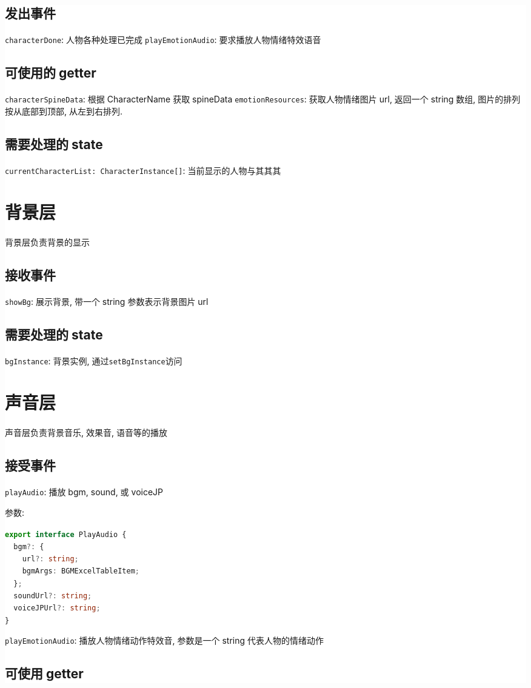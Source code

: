 ## 发出事件

`characterDone`: 人物各种处理已完成
`playEmotionAudio`: 要求播放人物情绪特效语音

## 可使用的 getter

`characterSpineData`: 根据 CharacterName 获取 spineData
`emotionResources`: 获取人物情绪图片 url, 返回一个 string 数组, 图片的排列按从底部到顶部, 从左到右排列.

## 需要处理的 state

`currentCharacterList: CharacterInstance[]`: 当前显示的人物与其其其

# 背景层

背景层负责背景的显示

## 接收事件

`showBg`: 展示背景, 带一个 string 参数表示背景图片 url

## 需要处理的 state

`bgInstance`: 背景实例, 通过`setBgInstance`访问

# 声音层

声音层负责背景音乐, 效果音, 语音等的播放

## 接受事件

`playAudio`: 播放 bgm, sound, 或 voiceJP

参数:

```ts
export interface PlayAudio {
  bgm?: {
    url?: string;
    bgmArgs: BGMExcelTableItem;
  };
  soundUrl?: string;
  voiceJPUrl?: string;
}
```

`playEmotionAudio`: 播放人物情绪动作特效音, 参数是一个 string 代表人物的情绪动作

## 可使用 getter
